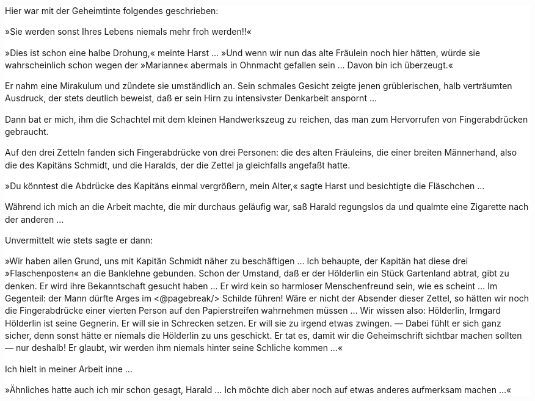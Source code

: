 Hier war mit der Geheimtinte folgendes geschrieben:

<p class="centered">»Sie werden sonst Ihres Lebens niemals
mehr froh werden!!«</p>

»Dies ist schon eine halbe Drohung,« meinte Harst …
»Und wenn wir nun das alte Fräulein noch hier hätten,
würde sie wahrscheinlich schon wegen der »Marianne« abermals
in Ohnmacht gefallen sein … Davon bin ich überzeugt.«

Er nahm eine Mirakulum und zündete sie umständlich
an. Sein schmales Gesicht zeigte jenen grüblerischen, halb
verträumten Ausdruck, der stets deutlich beweist, daß er sein
Hirn zu intensivster Denkarbeit anspornt …

Dann bat er mich, ihm die Schachtel mit dem kleinen
Handwerkszeug zu reichen, das man zum Hervorrufen von
Fingerabdrücken gebraucht.

Auf den drei Zetteln fanden sich Fingerabdrücke von drei
Personen: die des alten Fräuleins, die einer breiten Männerhand,
also die des Kapitäns Schmidt, und die Haralds, der
die Zettel ja gleichfalls angefaßt hatte.

»Du könntest die Abdrücke des Kapitäns einmal vergrößern,
mein Alter,« sagte Harst und besichtigte die Fläschchen
…

Während ich mich an die Arbeit machte, die mir durchaus
geläufig war, saß Harald regungslos da und qualmte eine
Zigarette nach der anderen …

Unvermittelt wie stets sagte er dann:

»Wir haben allen Grund, uns mit Kapitän Schmidt
näher zu beschäftigen … Ich behaupte, der Kapitän hat diese
drei »Flaschenposten« an die Banklehne gebunden. Schon
der Umstand, daß er der Hölderlin ein Stück Gartenland
abtrat, gibt zu denken. Er wird ihre Bekanntschaft gesucht
haben … Er wird kein so harmloser Menschenfreund sein, wie
es scheint … Im Gegenteil: der Mann dürfte Arges im
<@pagebreak/>
Schilde führen! Wäre er nicht der Absender dieser Zettel,
so hätten wir noch die Fingerabdrücke einer vierten Person
auf den Papierstreifen wahrnehmen müssen … Wir wissen
also: Hölderlin, Irmgard Hölderlin ist seine Gegnerin. Er
will sie in Schrecken setzen. Er will sie zu irgend etwas
zwingen. — Dabei fühlt er sich ganz sicher, denn sonst hätte
er niemals die Hölderlin zu uns geschickt. Er tat es, damit
wir die Geheimschrift sichtbar machen sollten — nur deshalb!
Er glaubt, wir werden ihm niemals hinter seine Schliche
kommen …«

Ich hielt in meiner Arbeit inne …

»Ähnliches hatte auch ich mir schon gesagt, Harald …
Ich möchte dich aber noch auf etwas anderes aufmerksam
machen …«
